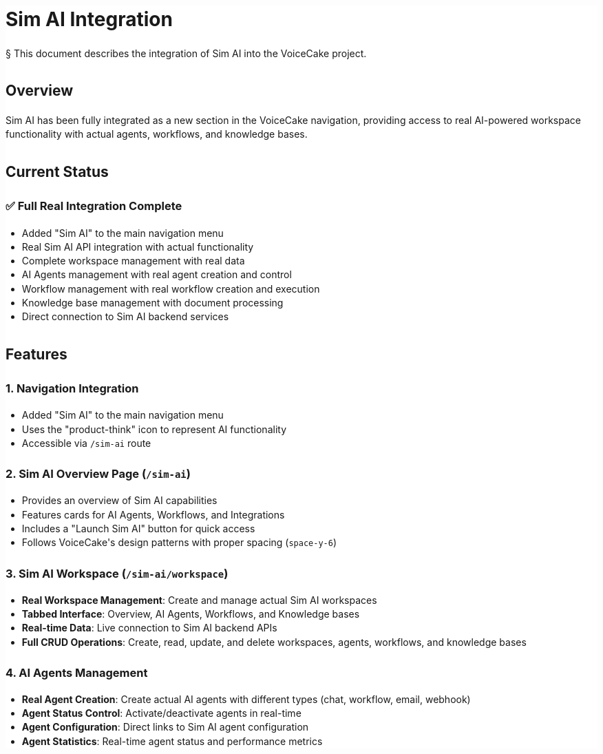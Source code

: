 # Sim AI Integration
§
This document describes the integration of Sim AI into the VoiceCake project.

## Overview

Sim AI has been fully integrated as a new section in the VoiceCake navigation, providing access to real AI-powered workspace functionality with actual agents, workflows, and knowledge bases.

## Current Status

### ✅ **Full Real Integration Complete**
- Added "Sim AI" to the main navigation menu
- Real Sim AI API integration with actual functionality
- Complete workspace management with real data
- AI Agents management with real agent creation and control
- Workflow management with real workflow creation and execution
- Knowledge base management with document processing
- Direct connection to Sim AI backend services

## Features

### 1. Navigation Integration
- Added "Sim AI" to the main navigation menu
- Uses the "product-think" icon to represent AI functionality
- Accessible via `/sim-ai` route

### 2. Sim AI Overview Page (`/sim-ai`)
- Provides an overview of Sim AI capabilities
- Features cards for AI Agents, Workflows, and Integrations
- Includes a "Launch Sim AI" button for quick access
- Follows VoiceCake's design patterns with proper spacing (`space-y-6`)

### 3. Sim AI Workspace (`/sim-ai/workspace`)
- **Real Workspace Management**: Create and manage actual Sim AI workspaces
- **Tabbed Interface**: Overview, AI Agents, Workflows, and Knowledge bases
- **Real-time Data**: Live connection to Sim AI backend APIs
- **Full CRUD Operations**: Create, read, update, and delete workspaces, agents, workflows, and knowledge bases

### 4. AI Agents Management
- **Real Agent Creation**: Create actual AI agents with different types (chat, workflow, email, webhook)
- **Agent Status Control**: Activate/deactivate agents in real-time
- **Agent Configuration**: Direct links to Sim AI agent configuration
- **Agent Statistics**: Real-time agent status and performance metrics
